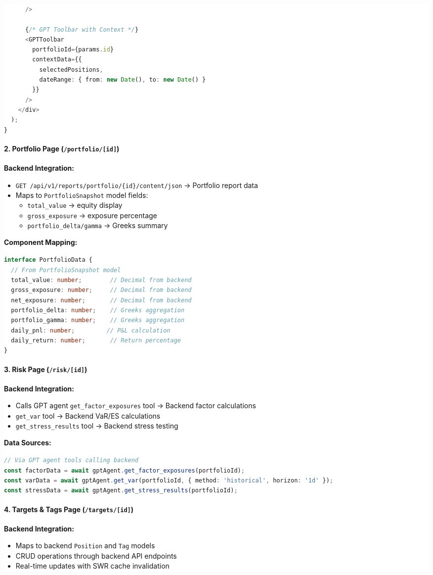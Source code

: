 ```typescript
      />
      
      {/* GPT Toolbar with Context */}
      <GPTToolbar
        portfolioId={params.id}
        contextData={{
          selectedPositions,
          dateRange: { from: new Date(), to: new Date() }
        }}
      />
    </div>
  );
}
```

#### 2. Portfolio Page (`/portfolio/[id]`)
**Backend Integration:**
- `GET /api/v1/reports/portfolio/{id}/content/json` → Portfolio report data
- Maps to `PortfolioSnapshot` model fields:
  - `total_value` → equity display
  - `gross_exposure` → exposure percentage
  - `portfolio_delta/gamma` → Greeks summary

**Component Mapping:**
```typescript
interface PortfolioData {
  // From PortfolioSnapshot model
  total_value: number;        // Decimal from backend
  gross_exposure: number;     // Decimal from backend
  net_exposure: number;       // Decimal from backend
  portfolio_delta: number;    // Greeks aggregation
  portfolio_gamma: number;    // Greeks aggregation
  daily_pnl: number;         // P&L calculation
  daily_return: number;       // Return percentage
}
```

#### 3. Risk Page (`/risk/[id]`)
**Backend Integration:**
- Calls GPT agent `get_factor_exposures` tool → Backend factor calculations
- `get_var` tool → Backend VaR/ES calculations  
- `get_stress_results` tool → Backend stress testing

**Data Sources:**
```typescript
// Via GPT agent tools calling backend
const factorData = await gptAgent.get_factor_exposures(portfolioId);
const varData = await gptAgent.get_var(portfolioId, { method: 'historical', horizon: '1d' });
const stressData = await gptAgent.get_stress_results(portfolioId);
```

#### 4. Targets & Tags Page (`/targets/[id]`)
**Backend Integration:**
- Maps to backend `Position` and `Tag` models
- CRUD operations through backend API endpoints
- Real-time updates with SWR cache invalidation
